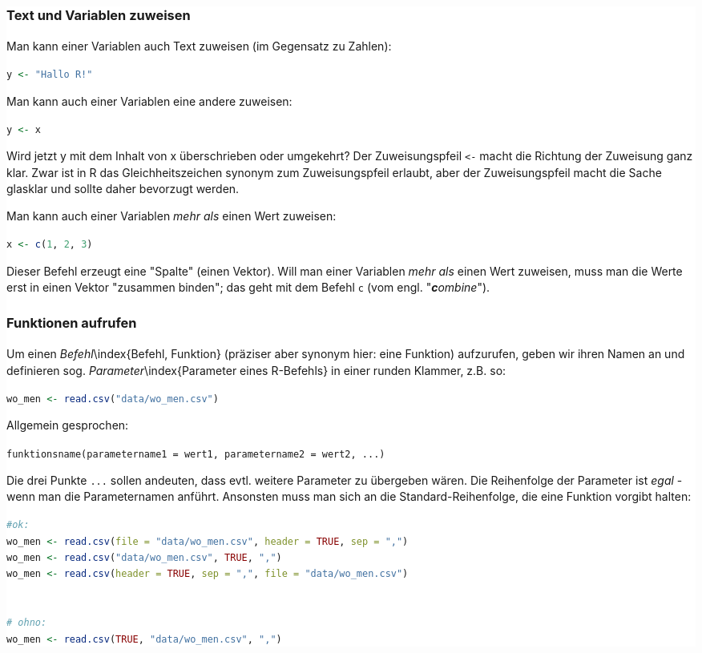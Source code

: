 
### Text und Variablen zuweisen

Man kann einer Variablen auch Text zuweisen (im Gegensatz zu Zahlen):


```r
y <- "Hallo R!"
```


Man kann auch einer Variablen eine andere zuweisen:


```r
y <- x
```

Wird jetzt y mit dem Inhalt von x überschrieben oder umgekehrt? Der Zuweisungspfeil `<-` macht die Richtung der Zuweisung ganz klar. Zwar ist in R das Gleichheitszeichen synonym zum Zuweisungspfeil erlaubt, aber der Zuweisungspfeil macht die Sache glasklar und sollte daher bevorzugt werden.


Man kann auch einer Variablen *mehr als* einen Wert zuweisen:


```r
x <- c(1, 2, 3)
```

Dieser Befehl erzeugt eine "Spalte" (einen Vektor). Will man einer Variablen *mehr als* einen Wert zuweisen, muss man die Werte erst in einen Vektor "zusammen binden"; das geht mit dem Befehl `c` (vom engl. "***c**ombine*").




### Funktionen aufrufen


Um einen *Befehl*\index{Befehl, Funktion} (präziser aber synonym hier: eine Funktion) aufzurufen, geben wir ihren Namen an und definieren sog. *Parameter*\index{Parameter eines R-Befehls} in einer runden Klammer, z.B. so:


```r
wo_men <- read.csv("data/wo_men.csv")
```

Allgemein gesprochen:

```
funktionsname(parametername1 = wert1, parametername2 = wert2, ...)
```

Die drei Punkte `...` sollen andeuten, dass evtl. weitere Parameter zu übergeben wären. 
Die Reihenfolge der Parameter ist *egal* - wenn man die Parameternamen anführt. 
Ansonsten muss man sich an die Standard-Reihenfolge, die eine Funktion vorgibt halten:


```r
#ok:
wo_men <- read.csv(file = "data/wo_men.csv", header = TRUE, sep = ",")
wo_men <- read.csv("data/wo_men.csv", TRUE, ",")
wo_men <- read.csv(header = TRUE, sep = ",", file = "data/wo_men.csv")


# ohno:
wo_men <- read.csv(TRUE, "data/wo_men.csv", ",")
```

